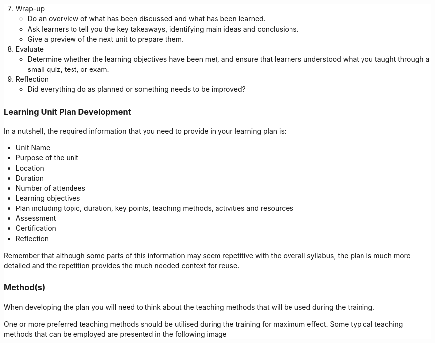 7. Wrap-up
    - Do an overview of what has been discussed and what has been learned. 
	- Ask learners to tell you the key takeaways, identifying main ideas and conclusions. 
	- Give a preview of the next unit to prepare them.
8. Evaluate
    - Determine whether the learning objectives have been met, and ensure that learners understood what you taught through a small quiz, test, or exam.
9. Reflection
    - Did everything do as planned or something needs to be improved?

### Learning Unit Plan Development

In a nutshell, the required information that you need to provide in your learning plan is:

- Unit Name
- Purpose of the unit
- Location
- Duration
- Number of attendees
- Learning objectives
- Plan including topic, duration, key points, teaching methods, activities and resources
- Assessment
- Certification
- Reflection 

Remember that although some parts of this information may seem repetitive with the overall syllabus, the plan is much more detailed and the repetition provides the much needed context for reuse. 


### Method(s)

When developing the plan you will need to think about the teaching methods that will be used during the training. 

One or more preferred teaching methods should be utilised during the training for maximum effect. Some typical teaching methods that can be employed are presented in the following image
